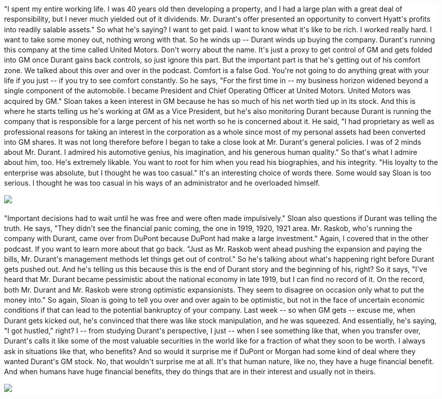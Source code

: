 "I spent my entire working life. I was 40 years old then developing a property, and I had a large plan with a great deal of responsibility, but I never much yielded out of it dividends. Mr. Durant's offer presented an opportunity to convert Hyatt's profits into readily salable assets." So what he's saying? I want to get paid. I want to know what it's like to be rich. I worked really hard. I want to take some money out, nothing wrong with that. So he winds up -- Durant winds up buying the company. Durant's running this company at the time called United Motors. Don't worry about the name. It's just a proxy to get control of GM and gets folded into GM once Durant gains back controls, so just ignore this part. But the important part is that he's getting out of his comfort zone. We talked about this over and over in the podcast. Comfort is a false God. You're not going to do anything great with your life if you just -- if you try to see comfort constantly. So he says, "For the first time in -- my business horizon widened beyond a single component of the automobile. I became President and Chief Operating Officer at United Motors. United Motors was acquired by GM." Sloan takes a keen interest in GM because he has so much of his net worth tied up in its stock. And this is where he starts telling us he's working at GM as a Vice President, but he's also monitoring Durant because Durant is running the company that is responsible for a large percent of his net worth so he is concerned about it. He said, "I had proprietary as well as professional reasons for taking an interest in the corporation as a whole since most of my personal assets had been converted into GM shares. It was not long therefore before I began to take a close look at Mr. Durant's general policies. I was of 2 minds about Mr. Durant. I admired his automotive genius, his imagination, and his generous human quality." So that's what I admire about him, too. He's extremely likable. You want to root for him when you read his biographies, and his integrity. "His loyalty to the enterprise was absolute, but I thought he was too casual." It's an interesting choice of words there. Some would say Sloan is too serious. I thought he was too casual in his ways of an administrator and he overloaded himself.

![](https://www.foundersnotes.com/static/images/new_icons/chevron-down-alt-thin.svg)

"Important decisions had to wait until he was free and were often made impulsively." Sloan also questions if Durant was telling the truth. He says, "They didn't see the financial panic coming, the one in 1919, 1920, 1921 area. Mr. Raskob, who's running the company with Durant, came over from DuPont because DuPont had make a large investment." Again, I covered that in the other podcast. If you want to learn more about that go back. "Just as Mr. Raskob went ahead pushing the expansion and paying the bills, Mr. Durant's management methods let things get out of control." So he's talking about what's happening right before Durant gets pushed out. And he's telling us this because this is the end of Durant story and the beginning of his, right? So it says, "I've heard that Mr. Durant became pessimistic about the national economy in late 1919, but I can find no record of it. On the record, both Mr. Durant and Mr. Raskob were strong optimistic expansionists. They seem to disagree on occasion only what to put the money into." So again, Sloan is going to tell you over and over again to be optimistic, but not in the face of uncertain economic conditions if that can lead to the potential bankruptcy of your company. Last week -- so when GM gets -- excuse me, when Durant gets kicked out, he's convinced that there was like stock manipulation, and he was squeezed. And essentially, he's saying, "I got hustled," right? I -- from studying Durant's perspective, I just -- when I see something like that, when you transfer over, Durant's calls it like some of the most valuable securities in the world like for a fraction of what they soon to be worth. I always ask in situations like that, who benefits? And so would it surprise me if DuPont or Morgan had some kind of deal where they wanted Durant's GM stock. No, that wouldn't surprise me at all. It's that human nature, like no, they have a huge financial benefit. And when humans have huge financial benefits, they do things that are in their interest and usually not in theirs.

![](https://www.foundersnotes.com/static/images/new_icons/chevron-down-alt-thin.svg)
